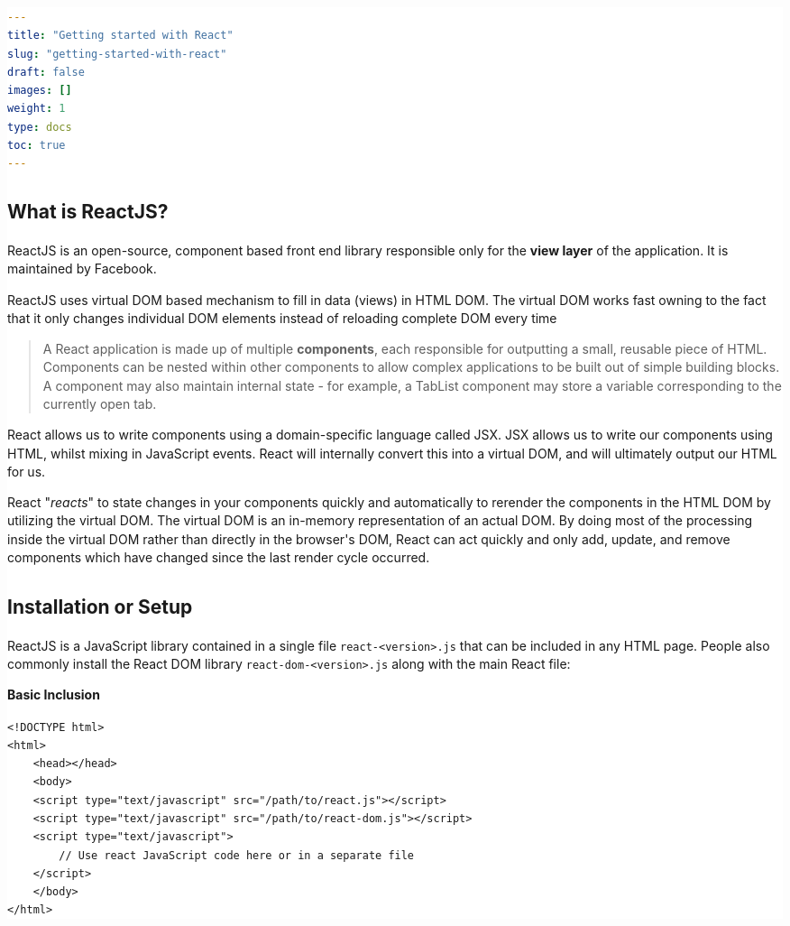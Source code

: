 ```yaml
---
title: "Getting started with React"
slug: "getting-started-with-react"
draft: false
images: []
weight: 1
type: docs
toc: true
---
```


## What is ReactJS?
ReactJS is an open-source, component based front end library responsible only for the **view layer** of the application. It is maintained by Facebook.

ReactJS uses virtual DOM based mechanism to fill in data (views) in HTML DOM. The virtual DOM works fast owning to the fact that it only changes individual DOM elements instead of reloading complete DOM every time

> A React application is made up of multiple **components**, each responsible for outputting a small, reusable piece of HTML. Components can be nested within other components to allow complex applications to be built out of simple building blocks.  A component may also maintain internal state - for example, a TabList component may store a variable corresponding to the currently open tab.

React allows us to write components using a domain-specific language called JSX. JSX allows us to write our components using HTML, whilst mixing in JavaScript events. React will internally convert this into a virtual DOM, and will ultimately output our HTML for us.

React "_reacts_" to state changes in your components quickly and automatically to rerender the components in the HTML DOM by utilizing the virtual DOM. The virtual DOM is an in-memory representation of an actual DOM. By doing most of the processing inside the virtual DOM rather than directly in the browser's DOM, React can act quickly and only add, update, and remove components which have changed since the last render cycle occurred.



## Installation or Setup
ReactJS is a JavaScript library contained in a single file `react-<version>.js` that can be included in any HTML page. People also commonly install the React DOM library `react-dom-<version>.js` along with the main React file:

**Basic Inclusion**



    <!DOCTYPE html>
    <html>
        <head></head>
        <body>
        <script type="text/javascript" src="/path/to/react.js"></script>
        <script type="text/javascript" src="/path/to/react-dom.js"></script>
        <script type="text/javascript">
            // Use react JavaScript code here or in a separate file
        </script>
        </body>
    </html>
